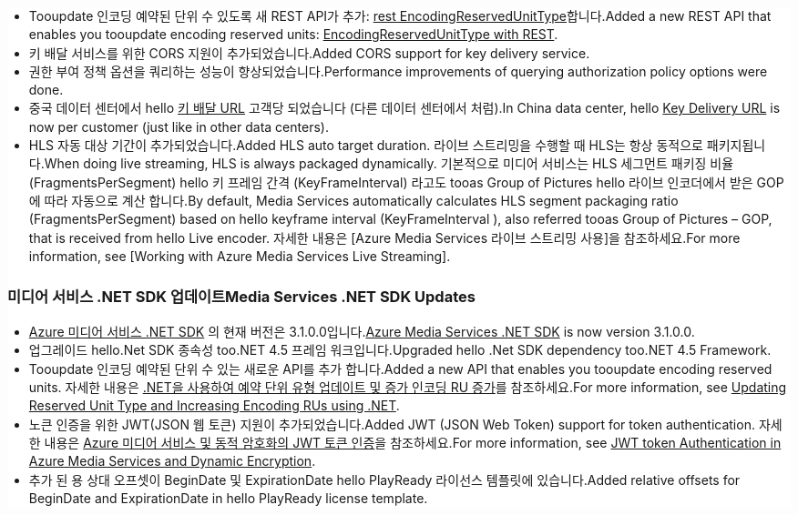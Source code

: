 * <span data-ttu-id="d6c50-326">Tooupdate 인코딩 예약된 단위 수 있도록 새 REST API가 추가: [rest EncodingReservedUnitType](https://docs.microsoft.com/rest/api/media/operations/encodingreservedunittype)합니다.</span><span class="sxs-lookup"><span data-stu-id="d6c50-326">Added a new REST API that enables you tooupdate encoding reserved units: [EncodingReservedUnitType with REST](https://docs.microsoft.com/rest/api/media/operations/encodingreservedunittype).</span></span>
* <span data-ttu-id="d6c50-327">키 배달 서비스를 위한 CORS 지원이 추가되었습니다.</span><span class="sxs-lookup"><span data-stu-id="d6c50-327">Added CORS support for key delivery service.</span></span>
* <span data-ttu-id="d6c50-328">권한 부여 정책 옵션을 쿼리하는 성능이 향상되었습니다.</span><span class="sxs-lookup"><span data-stu-id="d6c50-328">Performance improvements of querying authorization policy options were done.</span></span>
* <span data-ttu-id="d6c50-329">중국 데이터 센터에서 hello [키 배달 URL](https://docs.microsoft.com/rest/api/media/operations/contentkey#get_delivery_service_url) 고객당 되었습니다 (다른 데이터 센터에서 처럼).</span><span class="sxs-lookup"><span data-stu-id="d6c50-329">In China data center, hello [Key Delivery URL](https://docs.microsoft.com/rest/api/media/operations/contentkey#get_delivery_service_url) is now per customer (just like in other data centers).</span></span>
* <span data-ttu-id="d6c50-330">HLS 자동 대상 기간이 추가되었습니다.</span><span class="sxs-lookup"><span data-stu-id="d6c50-330">Added HLS auto target duration.</span></span> <span data-ttu-id="d6c50-331">라이브 스트리밍을 수행할 때 HLS는 항상 동적으로 패키지됩니다.</span><span class="sxs-lookup"><span data-stu-id="d6c50-331">When doing live streaming, HLS is always packaged dynamically.</span></span> <span data-ttu-id="d6c50-332">기본적으로 미디어 서비스는 HLS 세그먼트 패키징 비율 (FragmentsPerSegment) hello 키 프레임 간격 (KeyFrameInterval) 라고도 tooas Group of Pictures hello 라이브 인코더에서 받은 GOP에 따라 자동으로 계산 합니다.</span><span class="sxs-lookup"><span data-stu-id="d6c50-332">By default, Media Services automatically calculates HLS segment packaging ratio (FragmentsPerSegment) based on hello keyframe interval (KeyFrameInterval ), also referred tooas Group of Pictures – GOP, that is received from hello Live encoder.</span></span> <span data-ttu-id="d6c50-333">자세한 내용은 [Azure Media Services 라이브 스트리밍 사용]을 참조하세요.</span><span class="sxs-lookup"><span data-stu-id="d6c50-333">For more information, see [Working with Azure Media Services Live Streaming].</span></span>

### <a name="media-services-net-sdk-updates"></a><span data-ttu-id="d6c50-334">미디어 서비스 .NET SDK 업데이트</span><span class="sxs-lookup"><span data-stu-id="d6c50-334">Media Services .NET SDK Updates</span></span>
* <span data-ttu-id="d6c50-335">[Azure 미디어 서비스 .NET SDK](http://www.nuget.org/packages/windowsazure.mediaservices/) 의 현재 버전은 3.1.0.0입니다.</span><span class="sxs-lookup"><span data-stu-id="d6c50-335">[Azure Media Services .NET SDK](http://www.nuget.org/packages/windowsazure.mediaservices/) is now version 3.1.0.0.</span></span>
* <span data-ttu-id="d6c50-336">업그레이드 hello.Net SDK 종속성 too.NET 4.5 프레임 워크입니다.</span><span class="sxs-lookup"><span data-stu-id="d6c50-336">Upgraded hello .Net SDK dependency too.NET 4.5 Framework.</span></span>
* <span data-ttu-id="d6c50-337">Tooupdate 인코딩 예약된 단위 수 있는 새로운 API를 추가 합니다.</span><span class="sxs-lookup"><span data-stu-id="d6c50-337">Added a new API that enables you tooupdate encoding reserved units.</span></span> <span data-ttu-id="d6c50-338">자세한 내용은 [.NET을 사용하여 예약 단위 유형 업데이트 및 증가 인코딩 RU 증가](media-services-dotnet-encoding-units.md)를 참조하세요.</span><span class="sxs-lookup"><span data-stu-id="d6c50-338">For more information, see [Updating Reserved Unit Type and Increasing Encoding RUs using .NET](media-services-dotnet-encoding-units.md).</span></span>
* <span data-ttu-id="d6c50-339">노큰 인증을 위한 JWT(JSON 웹 토큰) 지원이 추가되었습니다.</span><span class="sxs-lookup"><span data-stu-id="d6c50-339">Added JWT (JSON Web Token) support for token authentication.</span></span> <span data-ttu-id="d6c50-340">자세한 내용은 [Azure 미디어 서비스 및 동적 암호화의 JWT 토큰 인증](http://www.gtrifonov.com/2015/01/03/jwt-token-authentication-in-azure-media-services-and-dynamic-encryption/)을 참조하세요.</span><span class="sxs-lookup"><span data-stu-id="d6c50-340">For more information, see [JWT token Authentication in Azure Media Services and Dynamic Encryption](http://www.gtrifonov.com/2015/01/03/jwt-token-authentication-in-azure-media-services-and-dynamic-encryption/).</span></span>
* <span data-ttu-id="d6c50-341">추가 된 용 상대 오프셋이 BeginDate 및 ExpirationDate hello PlayReady 라이선스 템플릿에 있습니다.</span><span class="sxs-lookup"><span data-stu-id="d6c50-341">Added relative offsets for BeginDate and ExpirationDate in hello PlayReady license template.</span></span>
